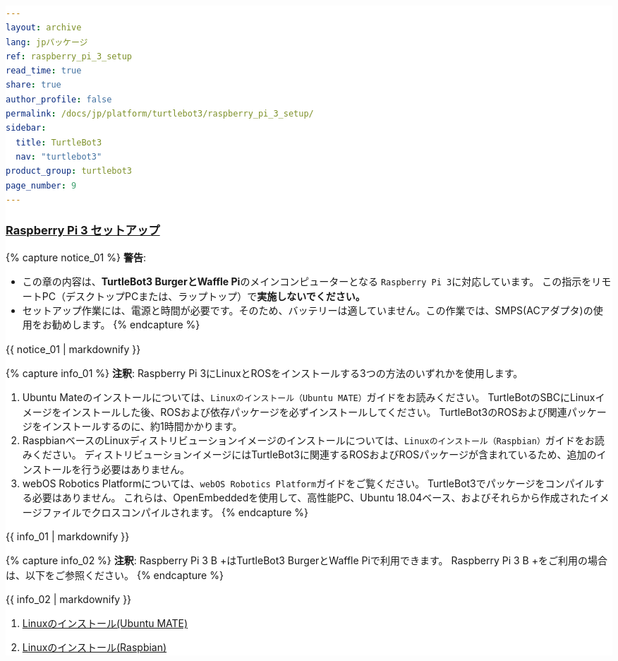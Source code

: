 ```yaml
---
layout: archive
lang: jpパッケージ
ref: raspberry_pi_3_setup
read_time: true
share: true
author_profile: false
permalink: /docs/jp/platform/turtlebot3/raspberry_pi_3_setup/
sidebar:
  title: TurtleBot3
  nav: "turtlebot3"
product_group: turtlebot3
page_number: 9
---
```


<div style="counter-reset: h1 6"></div>
<div style="counter-reset: h2 2"></div>
<div style="counter-reset: h3 0"></div>



### [Raspberry Pi 3 セットアップ](#raspberry_pi_3_setup)

{% capture notice_01 %}
**警告**:
- この章の内容は、**TurtleBot3 BurgerとWaffle Pi**のメインコンピューターとなる `Raspberry Pi 3`に対応しています。 この指示をリモートPC（デスクトップPCまたは、ラップトップ）で**実施しないでください。**
- セットアップ作業には、電源と時間が必要です。そのため、バッテリーは適していません。この作業では、SMPS(ACアダプタ)の使用をお勧めします。
{% endcapture %}
<div class="notice--warning">{{ notice_01 | markdownify }}</div>


{% capture info_01 %}
**注釈**: Raspberry Pi 3にLinuxとROSをインストールする3つの方法のいずれかを使用します。
1. Ubuntu Mateのインストールについては、`Linuxのインストール（Ubuntu MATE）`ガイドをお読みください。 TurtleBotのSBCにLinuxイメージをインストールした後、ROSおよび依存パッケージを必ずインストールしてください。 TurtleBot3のROSおよび関連パッケージをインストールするのに、約1時間かかります。
2. RaspbianベースのLinuxディストリビューションイメージのインストールについては、`Linuxのインストール（Raspbian）`ガイドをお読みください。 ディストリビューションイメージにはTurtleBot3に関連するROSおよびROSパッケージが含まれているため、追加のインストールを行う必要はありません。  
3. webOS Robotics Platformについては、`webOS Robotics Platform`ガイドをご覧ください。 TurtleBot3でパッケージをコンパイルする必要はありません。 これらは、OpenEmbeddedを使用して、高性能PC、Ubuntu 18.04ベース、およびそれらから作成されたイメージファイルでクロスコンパイルされます。
{% endcapture %}
<div class="notice--info">{{ info_01 | markdownify }}</div>

{% capture info_02 %}
**注釈**: Raspberry Pi 3 B +はTurtleBot3 BurgerとWaffle Piで利用できます。 Raspberry Pi 3 B +をご利用の場合は、以下をご参照ください。
{% endcapture %}
<div class="notice--info">{{ info_02 | markdownify }}</div>

  1. [Linuxのインストール(Ubuntu MATE)][install_linux_ubuntu_mate]

  2. [Linuxのインストール(Raspbian)][install_linux_based_on_raspbian]


[ros]: http://wiki.ros.org
[install_linux_ubuntu_mate]: /docs/en/platform/turtlebot3/raspberry_pi_3_setup/#install-linux-ubuntu-mate
[install_linux_based_on_raspbian]: /docs/en/platform/turtlebot3/raspberry_pi_3_setup/#install-linux-based-on-raspbian
[install_ubuntu]: /docs/en/platform/turtlebot3/joule_setup/#install-linux-ubuntu
[appendix_raspi_cam]: /docs/en/platform/turtlebot3/appendix_raspi_cam/#raspberry-pi-camera
[pc_network_configuration]: /docs/en/platform/turtlebot3/pc_setup/#network-configuration
[network_configuration]: #5-network-configuration
[enable_ssh_server_in_raspberry_pi]: /docs/en/platform/turtlebot3/faq/#enable-ssh-server-in-raspberry-pi